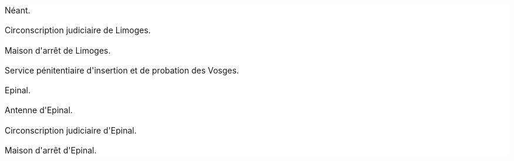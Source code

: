 </td>
      <td valign="top">

Néant. 

</td>
      <td valign="top">

Circonscription judiciaire de Limoges. 

</td>
    </tr>
    <tr>
      <td valign="top">
      </td><td valign="top">
      </td><td valign="top">
      </td><td valign="top">

Maison d'arrêt de Limoges. 

</td>
    </tr>
    <tr>
      <td valign="top">

Service pénitentiaire d'insertion et de probation des Vosges. 

</td>
      <td valign="top">

Epinal. 

</td>
      <td valign="top">

Antenne d'Epinal. 

</td>
      <td valign="top">

Circonscription judiciaire d'Epinal. 

</td>
    </tr>
    <tr>
      <td valign="top">
      </td><td valign="top">
      </td><td valign="top">
      </td><td valign="top">

Maison d'arrêt d'Epinal. 

</td>
    </tr>
    <tr>
      <td valign="top">
      </td><td valign="top">
      </td><td valign="top">
